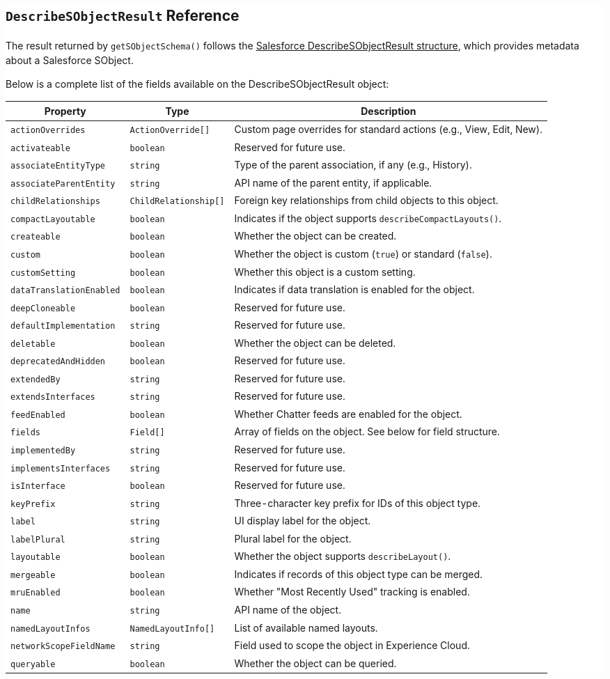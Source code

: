 

## `DescribeSObjectResult` Reference
The result returned by `getSObjectSchema()` follows the [Salesforce DescribeSObjectResult structure](https://developer.salesforce.com/docs/atlas.en-us.api.meta/api/sforce_api_calls_describesobjects_describesobjectresult.htm), which provides metadata about a Salesforce SObject.

Below is a complete list of the fields available on the DescribeSObjectResult object:

| Property                 | Type                  | Description                                                      |
| ------------------------ | --------------------- | ---------------------------------------------------------------- |
| `actionOverrides`        | `ActionOverride[]`    | Custom page overrides for standard actions (e.g., View, Edit, New). |
| `activateable`           | `boolean`             | Reserved for future use.                                         |
| `associateEntityType`    | `string`              | Type of the parent association, if any (e.g., History).          |
| `associateParentEntity`  | `string`              | API name of the parent entity, if applicable.                    |
| `childRelationships`     | `ChildRelationship[]` | Foreign key relationships from child objects to this object.     |
| `compactLayoutable`      | `boolean`             | Indicates if the object supports `describeCompactLayouts()`.     |
| `createable`             | `boolean`             | Whether the object can be created.                               |
| `custom`                 | `boolean`             | Whether the object is custom (`true`) or standard (`false`).     |
| `customSetting`          | `boolean`             | Whether this object is a custom setting.                         |
| `dataTranslationEnabled` | `boolean`             | Indicates if data translation is enabled for the object.         |
| `deepCloneable`          | `boolean`             | Reserved for future use.                                         |
| `defaultImplementation`  | `string`              | Reserved for future use.                                         |
| `deletable`              | `boolean`             | Whether the object can be deleted.                               |
| `deprecatedAndHidden`    | `boolean`             | Reserved for future use.                                         |
| `extendedBy`             | `string`              | Reserved for future use.                                         |
| `extendsInterfaces`      | `string`              | Reserved for future use.                                         |
| `feedEnabled`            | `boolean`             | Whether Chatter feeds are enabled for the object.                |
| `fields`                 | `Field[]`             | Array of fields on the object. See below for field structure.    |
| `implementedBy`          | `string`              | Reserved for future use.                                         |
| `implementsInterfaces`   | `string`              | Reserved for future use.                                         |
| `isInterface`            | `boolean`             | Reserved for future use.                                         |
| `keyPrefix`              | `string`              | Three-character key prefix for IDs of this object type.          |
| `label`                  | `string`              | UI display label for the object.                                 |
| `labelPlural`            | `string`              | Plural label for the object.                                     |
| `layoutable`             | `boolean`             | Whether the object supports `describeLayout()`.                  |
| `mergeable`              | `boolean`             | Indicates if records of this object type can be merged.          |
| `mruEnabled`             | `boolean`             | Whether "Most Recently Used" tracking is enabled.                |
| `name`                   | `string`              | API name of the object.                                          |
| `namedLayoutInfos`       | `NamedLayoutInfo[]`   | List of available named layouts.                                 |
| `networkScopeFieldName`  | `string`              | Field used to scope the object in Experience Cloud.              |
| `queryable`              | `boolean`             | Whether the object can be queried.                               |